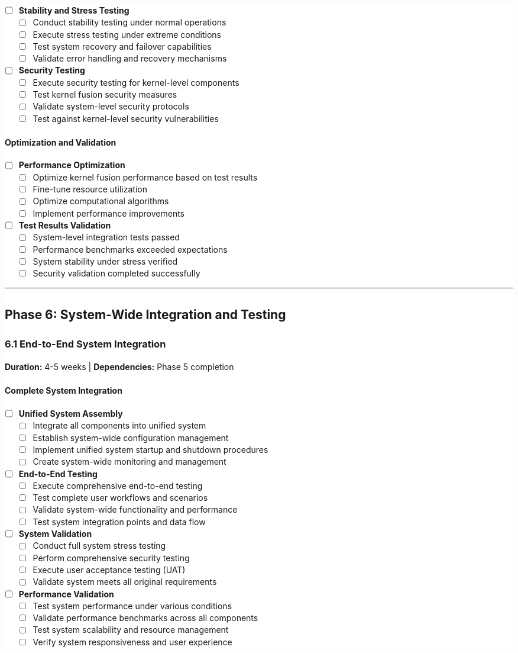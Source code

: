 - [ ] **Stability and Stress Testing**
  - [ ] Conduct stability testing under normal operations
  - [ ] Execute stress testing under extreme conditions
  - [ ] Test system recovery and failover capabilities
  - [ ] Validate error handling and recovery mechanisms

- [ ] **Security Testing**
  - [ ] Execute security testing for kernel-level components
  - [ ] Test kernel fusion security measures
  - [ ] Validate system-level security protocols
  - [ ] Test against kernel-level security vulnerabilities

#### Optimization and Validation
- [ ] **Performance Optimization**
  - [ ] Optimize kernel fusion performance based on test results
  - [ ] Fine-tune resource utilization
  - [ ] Optimize computational algorithms
  - [ ] Implement performance improvements

- [ ] **Test Results Validation**
  - [ ] System-level integration tests passed
  - [ ] Performance benchmarks exceeded expectations
  - [ ] System stability under stress verified
  - [ ] Security validation completed successfully

---

## Phase 6: System-Wide Integration and Testing

### 6.1 End-to-End System Integration
**Duration:** 4-5 weeks | **Dependencies:** Phase 5 completion

#### Complete System Integration
- [ ] **Unified System Assembly**
  - [ ] Integrate all components into unified system
  - [ ] Establish system-wide configuration management
  - [ ] Implement unified system startup and shutdown procedures
  - [ ] Create system-wide monitoring and management

- [ ] **End-to-End Testing**
  - [ ] Execute comprehensive end-to-end testing
  - [ ] Test complete user workflows and scenarios
  - [ ] Validate system-wide functionality and performance
  - [ ] Test system integration points and data flow

- [ ] **System Validation**
  - [ ] Conduct full system stress testing
  - [ ] Perform comprehensive security testing
  - [ ] Execute user acceptance testing (UAT)
  - [ ] Validate system meets all original requirements

- [ ] **Performance Validation**
  - [ ] Test system performance under various conditions
  - [ ] Validate performance benchmarks across all components
  - [ ] Test system scalability and resource management
  - [ ] Verify system responsiveness and user experience
